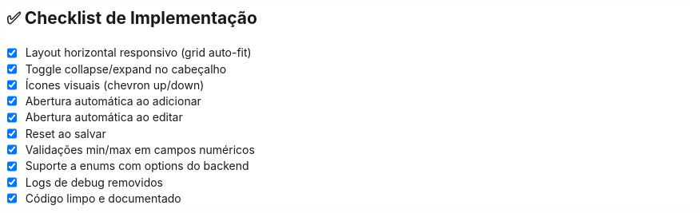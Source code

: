 ## ✅ Checklist de Implementação

- [x] Layout horizontal responsivo (grid auto-fit)
- [x] Toggle collapse/expand no cabeçalho
- [x] Ícones visuais (chevron up/down)
- [x] Abertura automática ao adicionar
- [x] Abertura automática ao editar
- [x] Reset ao salvar
- [x] Validações min/max em campos numéricos
- [x] Suporte a enums com options do backend
- [x] Logs de debug removidos
- [x] Código limpo e documentado
